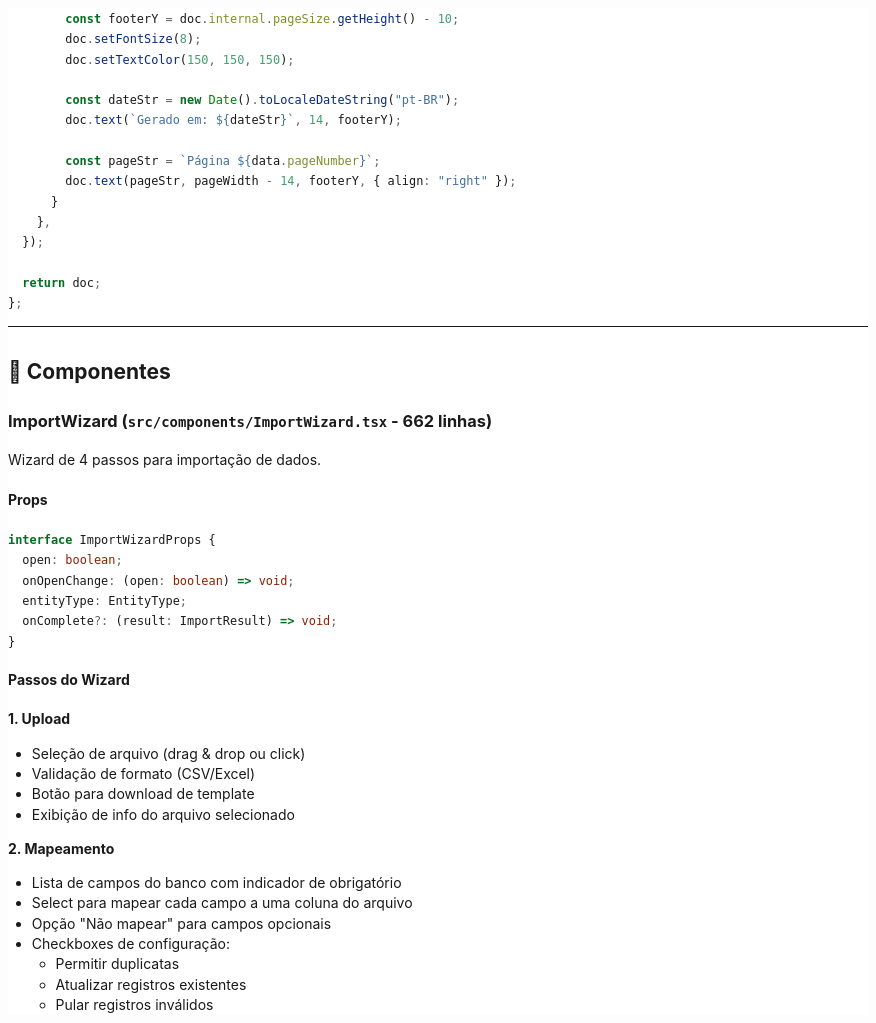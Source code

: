 ```typescript
        const footerY = doc.internal.pageSize.getHeight() - 10;
        doc.setFontSize(8);
        doc.setTextColor(150, 150, 150);

        const dateStr = new Date().toLocaleDateString("pt-BR");
        doc.text(`Gerado em: ${dateStr}`, 14, footerY);

        const pageStr = `Página ${data.pageNumber}`;
        doc.text(pageStr, pageWidth - 14, footerY, { align: "right" });
      }
    },
  });

  return doc;
};
```

---

## 🎨 Componentes

### ImportWizard (`src/components/ImportWizard.tsx` - 662 linhas)

Wizard de 4 passos para importação de dados.

#### Props

```typescript
interface ImportWizardProps {
  open: boolean;
  onOpenChange: (open: boolean) => void;
  entityType: EntityType;
  onComplete?: (result: ImportResult) => void;
}
```

#### Passos do Wizard

**1. Upload**
- Seleção de arquivo (drag & drop ou click)
- Validação de formato (CSV/Excel)
- Botão para download de template
- Exibição de info do arquivo selecionado

**2. Mapeamento**
- Lista de campos do banco com indicador de obrigatório
- Select para mapear cada campo a uma coluna do arquivo
- Opção "Não mapear" para campos opcionais
- Checkboxes de configuração:
  - Permitir duplicatas
  - Atualizar registros existentes
  - Pular registros inválidos

